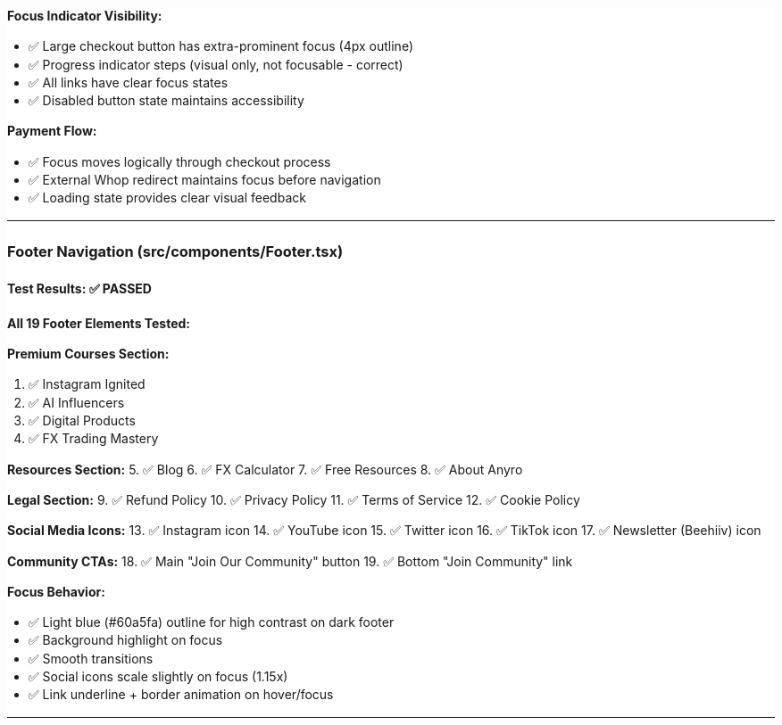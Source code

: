 **Focus Indicator Visibility:**
- ✅ Large checkout button has extra-prominent focus (4px outline)
- ✅ Progress indicator steps (visual only, not focusable - correct)
- ✅ All links have clear focus states
- ✅ Disabled button state maintains accessibility

**Payment Flow:**
- ✅ Focus moves logically through checkout process
- ✅ External Whop redirect maintains focus before navigation
- ✅ Loading state provides clear visual feedback

---

### Footer Navigation (src/components/Footer.tsx)

#### Test Results: ✅ PASSED

**All 19 Footer Elements Tested:**

**Premium Courses Section:**
1. ✅ Instagram Ignited
2. ✅ AI Influencers
3. ✅ Digital Products
4. ✅ FX Trading Mastery

**Resources Section:**
5. ✅ Blog
6. ✅ FX Calculator
7. ✅ Free Resources
8. ✅ About Anyro

**Legal Section:**
9. ✅ Refund Policy
10. ✅ Privacy Policy
11. ✅ Terms of Service
12. ✅ Cookie Policy

**Social Media Icons:**
13. ✅ Instagram icon
14. ✅ YouTube icon
15. ✅ Twitter icon
16. ✅ TikTok icon
17. ✅ Newsletter (Beehiiv) icon

**Community CTAs:**
18. ✅ Main "Join Our Community" button
19. ✅ Bottom "Join Community" link

**Focus Behavior:**
- ✅ Light blue (#60a5fa) outline for high contrast on dark footer
- ✅ Background highlight on focus
- ✅ Smooth transitions
- ✅ Social icons scale slightly on focus (1.15x)
- ✅ Link underline + border animation on hover/focus

---